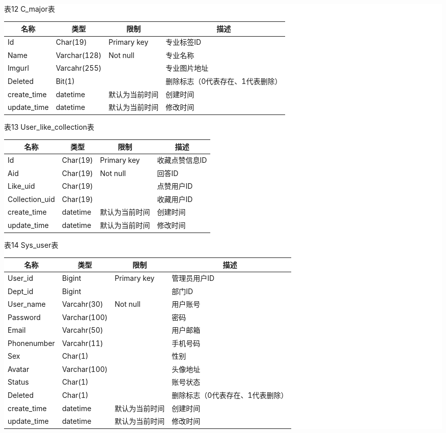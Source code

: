 表12 C_major表

| 名称 | 类型 | 限制 | 描述 |
| --- | --- | --- | --- |
| Id | Char(19) | Primary key | 专业标签ID |
| Name | Varchar(128) | Not null | 专业名称 |
| Imgurl | Varcahr(255) |  | 专业图片地址 |
| Deleted | Bit(1) |  | 删除标志（0代表存在、1代表删除） |
| create_time | datetime | 默认为当前时间 | 创建时间 |
| update_time | datetime | 默认为当前时间 | 修改时间 |

表13 User_like_collection表

| 名称 | 类型 | 限制 | 描述 |
| --- | --- | --- | --- |
| Id | Char(19) | Primary key | 收藏点赞信息ID |
| Aid | Char(19) | Not null | 回答ID |
| Like_uid | Char(19) |  | 点赞用户ID |
| Collection_uid | Char(19) |  | 收藏用户ID |
| create_time | datetime | 默认为当前时间 | 创建时间 |
| update_time | datetime | 默认为当前时间 | 修改时间 |

表14 Sys_user表

| 名称 | 类型 | 限制 | 描述 |
| --- | --- | --- | --- |
| User_id | Bigint | Primary key | 管理员用户ID |
| Dept_id | Bigint |  | 部门ID |
| User_name | Varcahr(30) | Not null | 用户账号 |
| Password | Varchar(100) |  | 密码 |
| Email | Varcahr(50) |  | 用户邮箱 |
| Phonenumber | Varcahr(11) |  | 手机号码 |
| Sex | Char(1) |  | 性别 |
| Avatar | Varchar(100) |  | 头像地址 |
| Status | Char(1) |  | 账号状态 |
| Deleted  | Char(1) |  | 删除标志（0代表存在、1代表删除） |
| create_time | datetime | 默认为当前时间 | 创建时间 |
| update_time | datetime | 默认为当前时间 | 修改时间 |
